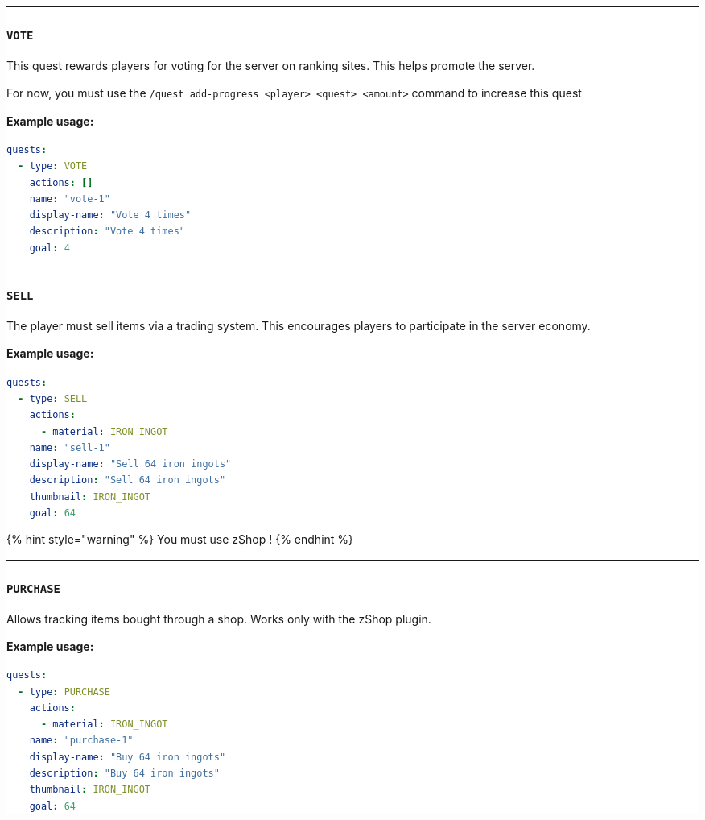***

### `VOTE`

This quest rewards players for voting for the server on ranking sites. This helps promote the server.

For now, you must use the `/quest add-progress <player> <quest> <amount>` command to increase this quest

**Example usage:**

```yml
quests:
  - type: VOTE
    actions: []
    name: "vote-1"
    display-name: "Vote 4 times"
    description: "Vote 4 times"
    goal: 4
```

***

### `SELL`

The player must sell items via a trading system. This encourages players to participate in the server economy.

**Example usage:**

```yml
quests:
  - type: SELL
    actions:
      - material: IRON_INGOT
    name: "sell-1"
    display-name: "Sell 64 iron ingots"
    description: "Sell 64 iron ingots"
    thumbnail: IRON_INGOT
    goal: 64
```

{% hint style="warning" %}
You must use [zShop](https://www.spigotmc.org/resources/zshop-advanced-shop-plugin.74073/) !
{% endhint %}

***

### `PURCHASE`

Allows tracking items bought through a shop. Works only with the zShop plugin.

**Example usage:**

```yml
quests:
  - type: PURCHASE
    actions:
      - material: IRON_INGOT
    name: "purchase-1"
    display-name: "Buy 64 iron ingots"
    description: "Buy 64 iron ingots"
    thumbnail: IRON_INGOT
    goal: 64
```
